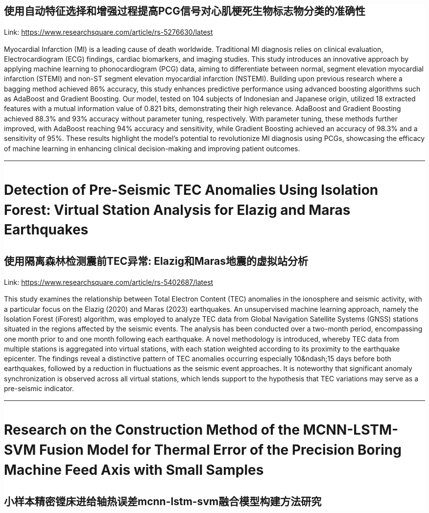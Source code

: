 ## 使用自动特征选择和增强过程提高PCG信号对心肌梗死生物标志物分类的准确性

Link: https://www.researchsquare.com/article/rs-5276630/latest

Myocardial Infarction (MI) is a leading cause of death worldwide. Traditional MI diagnosis relies on clinical evaluation, Electrocardiogram (ECG) findings, cardiac biomarkers, and imaging studies. This study introduces an innovative approach by applying machine learning to phonocardiogram (PCG) data, aiming to differentiate between normal, segment elevation myocardial infarction (STEMI) and non-ST segment elevation myocardial infarction (NSTEMI). Building upon previous research where a bagging method achieved 86% accuracy, this study enhances predictive performance using advanced boosting algorithms such as AdaBoost and Gradient Boosting. Our model, tested on 104 subjects of Indonesian and Japanese origin, utilized 18 extracted features with a mutual information value of 0.821 bits, demonstrating their high relevance. AdaBoost and Gradient Boosting achieved 88.3% and 93% accuracy without parameter tuning, respectively. With parameter tuning, these methods further improved, with AdaBoost reaching 94% accuracy and sensitivity, while Gradient Boosting achieved an accuracy of 98.3% and a sensitivity of 95%. These results highlight the model&rsquo;s potential to revolutionize MI diagnosis using PCGs, showcasing the efficacy of machine learning in enhancing clinical decision-making and improving patient outcomes.


---
# Detection of Pre-Seismic TEC Anomalies Using Isolation Forest: Virtual Station Analysis for Elazig and Maras Earthquakes

## 使用隔离森林检测震前TEC异常: Elazig和Maras地震的虚拟站分析

Link: https://www.researchsquare.com/article/rs-5402687/latest

This study examines the relationship between Total Electron Content (TEC) anomalies in the ionosphere and seismic activity, with a particular focus on the Elazig (2020) and Maras (2023) earthquakes. An unsupervised machine learning approach, namely the Isolation Forest (iForest) algorithm, was employed to analyze TEC data from Global Navigation Satellite Systems (GNSS) stations situated in the regions affected by the seismic events. The analysis has been conducted over a two-month period, encompassing one month prior to and one month following each earthquake. A novel methodology is introduced, whereby TEC data from multiple stations is aggregated into virtual stations, with each station weighted according to its proximity to the earthquake epicenter. The findings reveal a distinctive pattern of TEC anomalies occurring especially 10&amp;ndash;15 days before both earthquakes, followed by a reduction in fluctuations as the seismic event approaches. It is noteworthy that significant anomaly synchronization is observed across all virtual stations, which lends support to the hypothesis that TEC variations may serve as a pre-seismic indicator.


---
# Research on the Construction Method of the MCNN-LSTM-SVM Fusion Model for Thermal Error of the Precision Boring Machine Feed Axis with Small Samples

## 小样本精密镗床进给轴热误差mcnn-lstm-svm融合模型构建方法研究
